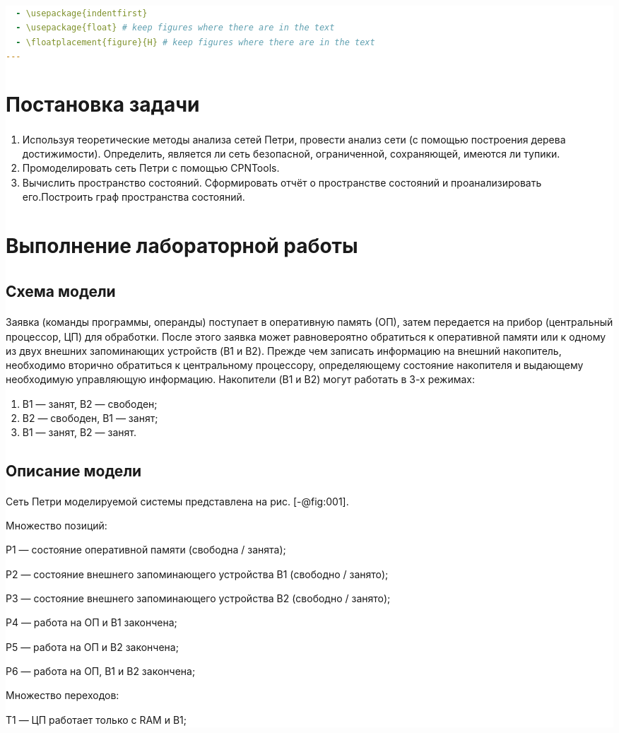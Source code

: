 ```yaml
  - \usepackage{indentfirst}
  - \usepackage{float} # keep figures where there are in the text
  - \floatplacement{figure}{H} # keep figures where there are in the text
---
```


# Постановка задачи

1. Используя теоретические методы анализа сетей Петри, провести анализ сети (с помощью построения дерева достижимости). Определить, является ли сеть безопасной, ограниченной, сохраняющей, имеются ли
тупики.
2. Промоделировать сеть Петри с помощью CPNTools.
3. Вычислить пространство состояний. Сформировать отчёт о пространстве состояний и проанализировать его.Построить граф пространства состояний.

# Выполнение лабораторной работы

## Схема модели

Заявка (команды программы, операнды) поступает в оперативную память (ОП), затем
передается на прибор (центральный процессор, ЦП) для обработки. После этого
заявка может равновероятно обратиться к оперативной памяти или к одному из двух
внешних запоминающих устройств (B1 и B2). Прежде чем записать информацию на
внешний накопитель, необходимо вторично обратиться к центральному процессору,
определяющему состояние накопителя и выдающему необходимую управляющую
информацию. Накопители (B1 и B2) могут работать в 3-х режимах:

1) B1 — занят, B2 — свободен;
2) B2 — свободен, B1 — занят;
3) B1 — занят, B2 — занят.

## Описание модели

Сеть Петри моделируемой системы представлена на рис. [-@fig:001].

Множество позиций:

P1 — состояние оперативной памяти (свободна / занята);

P2 — состояние внешнего запоминающего устройства B1 (свободно / занято);

P3 — состояние внешнего запоминающего устройства B2 (свободно / занято);

P4 — работа на ОП и B1 закончена;

P5 — работа на ОП и B2 закончена;

P6 — работа на ОП, B1 и B2 закончена;

Множество переходов:

T1 — ЦП работает только с RAM и B1;
